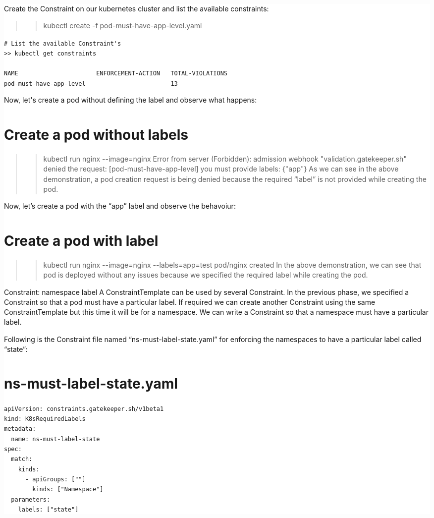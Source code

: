 
Create the Constraint on our kubernetes cluster and list the available constraints:

>> kubectl create -f pod-must-have-app-level.yaml
```
# List the available Constraint's
>> kubectl get constraints

NAME                      ENFORCEMENT-ACTION   TOTAL-VIOLATIONS
pod-must-have-app-level                        13
```


Now, let's create a pod without defining the label and observe what happens:

# Create a pod without labels
>> kubectl run nginx --image=nginx 
Error from server (Forbidden): admission webhook "validation.gatekeeper.sh" denied the request: [pod-must-have-app-level] you must provide labels: {"app"}
As we can see in the above demonstration, a pod creation request is being denied because the required “label” is not provided while creating the pod.

Now, let’s create a pod with the “app” label and observe the behavoiur:

# Create a pod with label
>> kubectl run nginx --image=nginx --labels=app=test
pod/nginx created
In the above demonstration, we can see that pod is deployed without any issues because we specified the required label while creating the pod.

Constraint: namespace label
A ConstraintTemplate can be used by several Constraint. In the previous phase, we specified a Constraint so that a pod must have a particular label. If required we can create another Constraint using the same ConstraintTemplate but this time it will be for a namespace. We can write a Constraint so that a namespace must have a particular label.

Following is the Constraint file named “ns-must-label-state.yaml” for enforcing the namespaces to have a particular label called “state”:

# ns-must-label-state.yaml
```
apiVersion: constraints.gatekeeper.sh/v1beta1
kind: K8sRequiredLabels
metadata:
  name: ns-must-label-state
spec:
  match:
    kinds:
      - apiGroups: [""]
        kinds: ["Namespace"]
  parameters:
    labels: ["state"]
```
